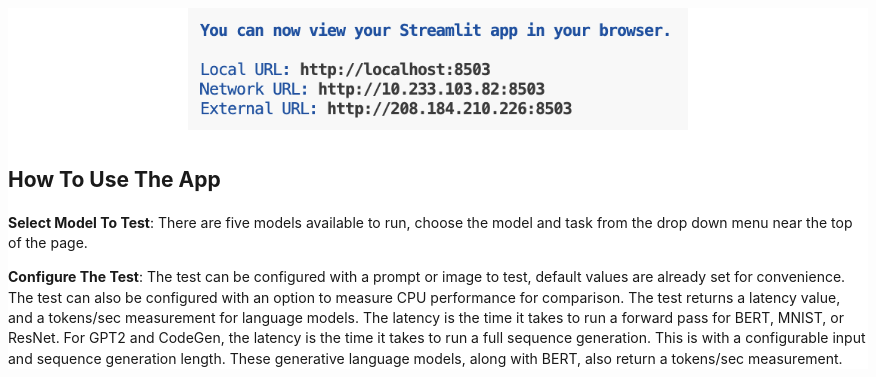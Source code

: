 <p align="center">
  <img src="img/streamlit.png" alt="config" width="500"/>
</p>

## How To Use The App
**Select Model To Test**:
There are five models available to run, choose the model and task from the drop down menu near the top of the page.

**Configure The Test**:
The test can be configured with a prompt or image to test, default values are already set for convenience. The test can also be configured with an option to measure CPU performance for comparison.  The test returns a latency value, and a tokens/sec measurement for language models. The latency is the time it takes to run a forward pass for BERT, MNIST, or ResNet. For GPT2 and CodeGen, the latency is the time it takes to run a full sequence generation.  This is with a configurable input and sequence generation length. These generative language models, along with BERT, also return a tokens/sec measurement. 

<p align="center">